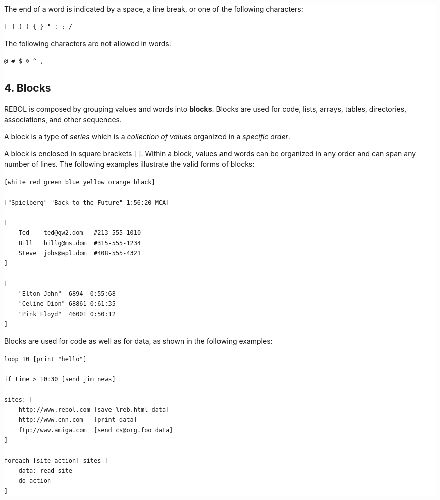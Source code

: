 The end of a word is indicated by a space, a line break, or one of the following characters:

```
[ ] ( ) { } " : ; /

```

The following characters are not allowed in words:

```
@ # $ % ^ ,

```

## 4. Blocks

REBOL is composed by grouping values and words into **blocks**. Blocks are used for code, lists, arrays, tables, directories, associations, and other sequences.

A block is a type of *series* which is a *collection of values* organized in a *specific order*.

A block is enclosed in square brackets [ ]. Within a block, values and words can be organized in any order and can span any number of lines. The following examples illustrate the valid forms of blocks:

```
[white red green blue yellow orange black]

["Spielberg" "Back to the Future" 1:56:20 MCA]

[
    Ted    ted@gw2.dom   #213-555-1010
    Bill   billg@ms.dom  #315-555-1234
    Steve  jobs@apl.dom  #408-555-4321
]

[
    "Elton John"  6894  0:55:68
    "Celine Dion" 68861 0:61:35
    "Pink Floyd"  46001 0:50:12
]

```

Blocks are used for code as well as for data, as shown in the following examples:

```
loop 10 [print "hello"]

if time > 10:30 [send jim news]

sites: [
    http://www.rebol.com [save %reb.html data]
    http://www.cnn.com   [print data]
    ftp://www.amiga.com  [send cs@org.foo data]
]

foreach [site action] sites [
    data: read site
    do action
]

```
